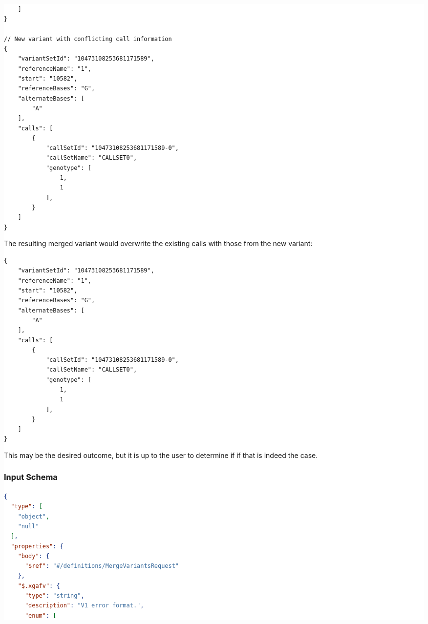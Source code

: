         ]
    }

    // New variant with conflicting call information
    {
        "variantSetId": "10473108253681171589",
        "referenceName": "1",
        "start": "10582",
        "referenceBases": "G",
        "alternateBases": [
            "A"
        ],
        "calls": [
            {
                "callSetId": "10473108253681171589-0",
                "callSetName": "CALLSET0",
                "genotype": [
                    1,
                    1
                ],
            }
        ]
    }

The resulting merged variant would overwrite the existing calls with those
from the new variant:

    {
        "variantSetId": "10473108253681171589",
        "referenceName": "1",
        "start": "10582",
        "referenceBases": "G",
        "alternateBases": [
            "A"
        ],
        "calls": [
            {
                "callSetId": "10473108253681171589-0",
                "callSetName": "CALLSET0",
                "genotype": [
                    1,
                    1
                ],
            }
        ]
    }

This may be the desired outcome, but it is up to the user to determine if
if that is indeed the case.

### Input Schema
```json
{
  "type": [
    "object",
    "null"
  ],
  "properties": {
    "body": {
      "$ref": "#/definitions/MergeVariantsRequest"
    },
    "$.xgafv": {
      "type": "string",
      "description": "V1 error format.",
      "enum": [
```